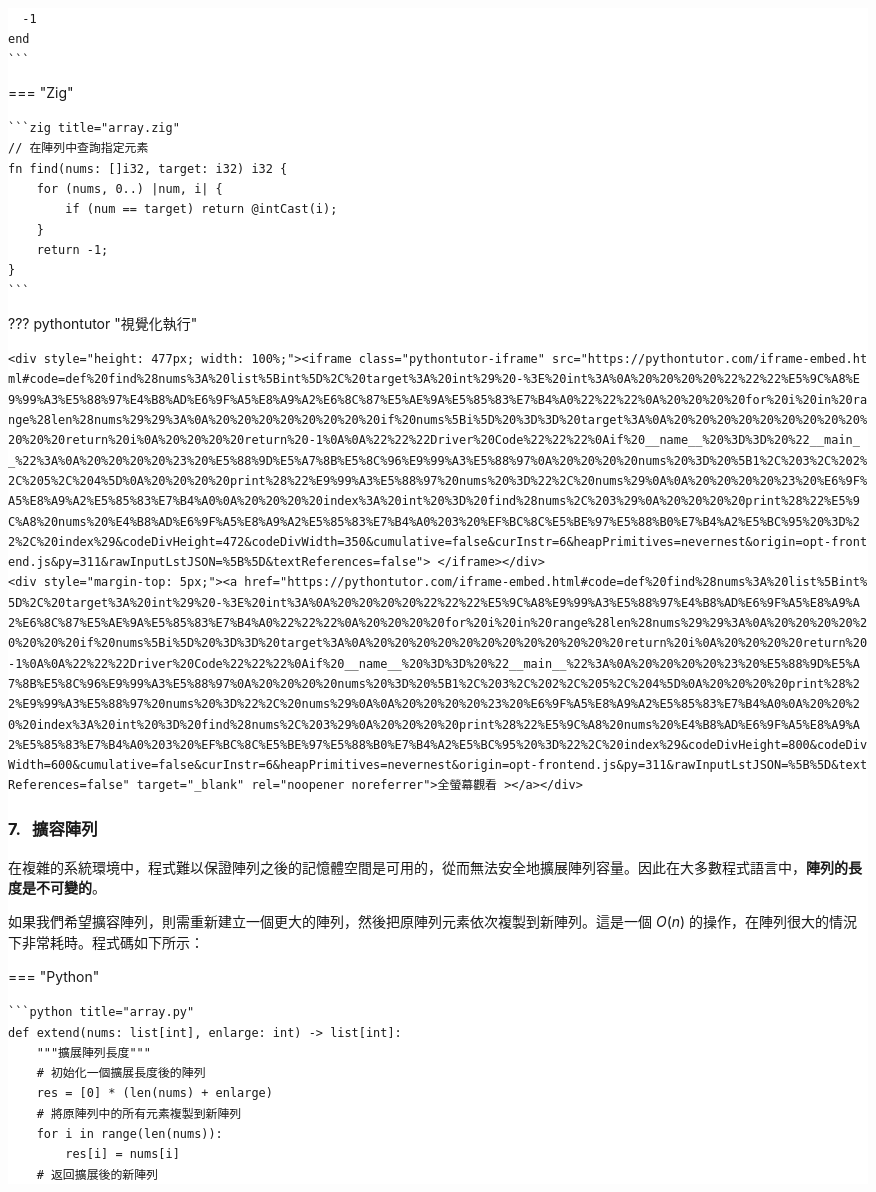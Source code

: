       -1
    end
    ```

=== "Zig"

    ```zig title="array.zig"
    // 在陣列中查詢指定元素
    fn find(nums: []i32, target: i32) i32 {
        for (nums, 0..) |num, i| {
            if (num == target) return @intCast(i);
        }
        return -1;
    }
    ```

??? pythontutor "視覺化執行"

    <div style="height: 477px; width: 100%;"><iframe class="pythontutor-iframe" src="https://pythontutor.com/iframe-embed.html#code=def%20find%28nums%3A%20list%5Bint%5D%2C%20target%3A%20int%29%20-%3E%20int%3A%0A%20%20%20%20%22%22%22%E5%9C%A8%E9%99%A3%E5%88%97%E4%B8%AD%E6%9F%A5%E8%A9%A2%E6%8C%87%E5%AE%9A%E5%85%83%E7%B4%A0%22%22%22%0A%20%20%20%20for%20i%20in%20range%28len%28nums%29%29%3A%0A%20%20%20%20%20%20%20%20if%20nums%5Bi%5D%20%3D%3D%20target%3A%0A%20%20%20%20%20%20%20%20%20%20%20%20return%20i%0A%20%20%20%20return%20-1%0A%0A%22%22%22Driver%20Code%22%22%22%0Aif%20__name__%20%3D%3D%20%22__main__%22%3A%0A%20%20%20%20%23%20%E5%88%9D%E5%A7%8B%E5%8C%96%E9%99%A3%E5%88%97%0A%20%20%20%20nums%20%3D%20%5B1%2C%203%2C%202%2C%205%2C%204%5D%0A%20%20%20%20print%28%22%E9%99%A3%E5%88%97%20nums%20%3D%22%2C%20nums%29%0A%0A%20%20%20%20%23%20%E6%9F%A5%E8%A9%A2%E5%85%83%E7%B4%A0%0A%20%20%20%20index%3A%20int%20%3D%20find%28nums%2C%203%29%0A%20%20%20%20print%28%22%E5%9C%A8%20nums%20%E4%B8%AD%E6%9F%A5%E8%A9%A2%E5%85%83%E7%B4%A0%203%20%EF%BC%8C%E5%BE%97%E5%88%B0%E7%B4%A2%E5%BC%95%20%3D%22%2C%20index%29&codeDivHeight=472&codeDivWidth=350&cumulative=false&curInstr=6&heapPrimitives=nevernest&origin=opt-frontend.js&py=311&rawInputLstJSON=%5B%5D&textReferences=false"> </iframe></div>
    <div style="margin-top: 5px;"><a href="https://pythontutor.com/iframe-embed.html#code=def%20find%28nums%3A%20list%5Bint%5D%2C%20target%3A%20int%29%20-%3E%20int%3A%0A%20%20%20%20%22%22%22%E5%9C%A8%E9%99%A3%E5%88%97%E4%B8%AD%E6%9F%A5%E8%A9%A2%E6%8C%87%E5%AE%9A%E5%85%83%E7%B4%A0%22%22%22%0A%20%20%20%20for%20i%20in%20range%28len%28nums%29%29%3A%0A%20%20%20%20%20%20%20%20if%20nums%5Bi%5D%20%3D%3D%20target%3A%0A%20%20%20%20%20%20%20%20%20%20%20%20return%20i%0A%20%20%20%20return%20-1%0A%0A%22%22%22Driver%20Code%22%22%22%0Aif%20__name__%20%3D%3D%20%22__main__%22%3A%0A%20%20%20%20%23%20%E5%88%9D%E5%A7%8B%E5%8C%96%E9%99%A3%E5%88%97%0A%20%20%20%20nums%20%3D%20%5B1%2C%203%2C%202%2C%205%2C%204%5D%0A%20%20%20%20print%28%22%E9%99%A3%E5%88%97%20nums%20%3D%22%2C%20nums%29%0A%0A%20%20%20%20%23%20%E6%9F%A5%E8%A9%A2%E5%85%83%E7%B4%A0%0A%20%20%20%20index%3A%20int%20%3D%20find%28nums%2C%203%29%0A%20%20%20%20print%28%22%E5%9C%A8%20nums%20%E4%B8%AD%E6%9F%A5%E8%A9%A2%E5%85%83%E7%B4%A0%203%20%EF%BC%8C%E5%BE%97%E5%88%B0%E7%B4%A2%E5%BC%95%20%3D%22%2C%20index%29&codeDivHeight=800&codeDivWidth=600&cumulative=false&curInstr=6&heapPrimitives=nevernest&origin=opt-frontend.js&py=311&rawInputLstJSON=%5B%5D&textReferences=false" target="_blank" rel="noopener noreferrer">全螢幕觀看 ></a></div>

### 7. &nbsp; 擴容陣列

在複雜的系統環境中，程式難以保證陣列之後的記憶體空間是可用的，從而無法安全地擴展陣列容量。因此在大多數程式語言中，**陣列的長度是不可變的**。

如果我們希望擴容陣列，則需重新建立一個更大的陣列，然後把原陣列元素依次複製到新陣列。這是一個 $O(n)$ 的操作，在陣列很大的情況下非常耗時。程式碼如下所示：

=== "Python"

    ```python title="array.py"
    def extend(nums: list[int], enlarge: int) -> list[int]:
        """擴展陣列長度"""
        # 初始化一個擴展長度後的陣列
        res = [0] * (len(nums) + enlarge)
        # 將原陣列中的所有元素複製到新陣列
        for i in range(len(nums)):
            res[i] = nums[i]
        # 返回擴展後的新陣列